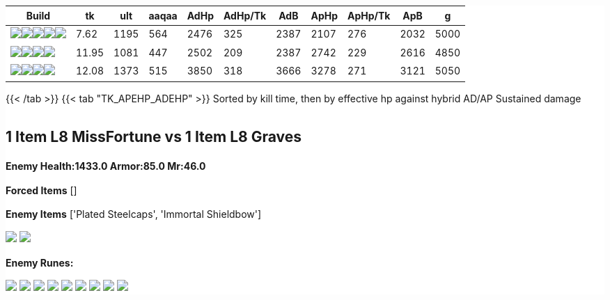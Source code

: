 



 Build |tk|ult|aaqaa|AdHp|AdHp/Tk|AdB|ApHp|ApHp/Tk|ApB|g
-|-|-|-|-|-|-|-|-|-|-
![](/item/6672.png)![](/item/2422.png)![](/item/1053.png)![](/item/1055.png)![](/item/1036.png)|7.62|1195|564|2476|325|2387|2107|276|2032|5000
![](/item/3091.png)![](/item/2422.png)![](/item/1053.png)![](/item/1055.png)|11.95|1081|447|2502|209|2387|2742|229|2616|4850
![](/item/6673.png)![](/item/2422.png)![](/item/1055.png)![](/item/1038.png)|12.08|1373|515|3850|318|3666|3278|271|3121|5050
{{< /tab >}}
{{< tab "TK_APEHP_ADEHP" >}}
Sorted by kill time, then by effective hp against hybrid AD/AP Sustained damage
## 1 Item L8 MissFortune vs 1 Item L8 Graves

**Enemy Health:1433.0 Armor:85.0 Mr:46.0**


**Forced Items** []








**Enemy Items** ['Plated Steelcaps', 'Immortal Shieldbow']





![](/item/3047.png)
![](/item/6673.png)



**Enemy Runes:**





![](/Styles/Precision/FleetFootwork/FleetFootwork.png)
![](/Styles/Precision/Overheal.png)
![](/Styles/Precision/LegendAlacrity/LegendAlacrity.png)
![](/Styles/Precision/CoupDeGrace/CoupDeGrace.png)
![](/Styles/Domination/EyeballCollection/EyeballCollection.png)
![](/Styles/Domination/TreasureHunter/TreasureHunter.png)
![](/StatMods/StatModsAttackSpeedIcon.png)
![](/StatMods/StatModsAdaptiveForceIcon.png)
![](/StatMods/StatModsHealthScalingIcon.png)


